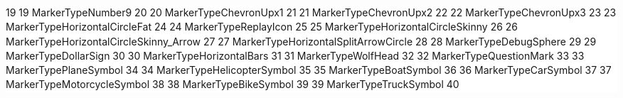 19
19
MarkerTypeNumber9
20
20
MarkerTypeChevronUpx1
21
21
MarkerTypeChevronUpx2
22
22
MarkerTypeChevronUpx3
23
23
MarkerTypeHorizontalCircleFat
24
24
MarkerTypeReplayIcon
25
25
MarkerTypeHorizontalCircleSkinny
26
26
MarkerTypeHorizontalCircleSkinny_Arrow
27
27
MarkerTypeHorizontalSplitArrowCircle
28
28
MarkerTypeDebugSphere
29
29
MarkerTypeDollarSign
30
30
MarkerTypeHorizontalBars
31
31
MarkerTypeWolfHead
32
32
MarkerTypeQuestionMark
33
33
MarkerTypePlaneSymbol
34
34
MarkerTypeHelicopterSymbol
35
35
MarkerTypeBoatSymbol
36
36
MarkerTypeCarSymbol
37
37
MarkerTypeMotorcycleSymbol
38
38
MarkerTypeBikeSymbol
39
39
MarkerTypeTruckSymbol
40